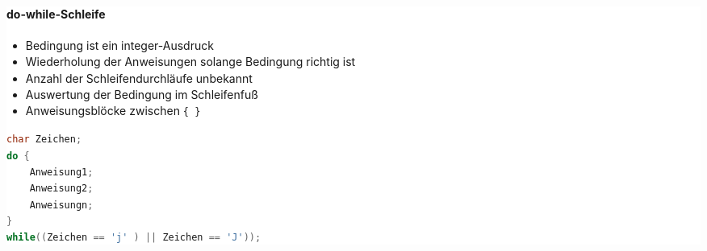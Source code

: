 #### do-while-Schleife

-	Bedingung ist ein integer-Ausdruck
-	Wiederholung der Anweisungen solange Bedingung richtig ist
- Anzahl der Schleifendurchläufe unbekannt
-	Auswertung der Bedingung im Schleifenfuß
- Anweisungsblöcke zwischen ```{ }```

```cpp
char Zeichen;
do {
    Anweisung1;
    Anweisung2;
    Anweisungn;
}
while((Zeichen == 'j' ) || Zeichen == 'J'));
```
